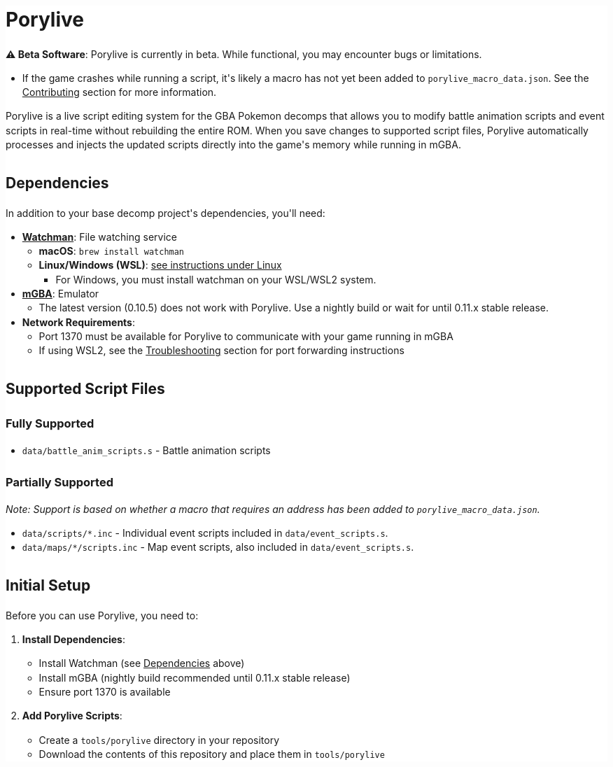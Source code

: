 # Porylive

**⚠️ Beta Software**: Porylive is currently in beta. While functional, you may encounter bugs or limitations.
- If the game crashes while running a script, it's likely a macro has not yet been added to `porylive_macro_data.json`. See the [Contributing](#contributing) section for more information.

Porylive is a live script editing system for the GBA Pokemon decomps that allows you to modify battle animation scripts and event scripts in real-time without rebuilding the entire ROM. When you save changes to supported script files, Porylive automatically processes and injects the updated scripts directly into the game's memory while running in mGBA.

## Dependencies

In addition to your base decomp project's dependencies, you'll need:

- **[Watchman](https://facebook.github.io/watchman/docs/install.html)**: File watching service
    - **macOS**: `brew install watchman`
    - **Linux/Windows (WSL)**: [see instructions under Linux](https://facebook.github.io/watchman/docs/install.html#linux)
        - For Windows, you must install watchman on your WSL/WSL2 system.
- **[mGBA](https://mgba.io/)**: Emulator
    - The latest version (0.10.5) does not work with Porylive. Use a nightly build or wait for until 0.11.x stable release.
- **Network Requirements**:
    - Port 1370 must be available for Porylive to communicate with your game running in mGBA
    - If using WSL2, see the [Troubleshooting](#troubleshooting) section for port forwarding instructions

## Supported Script Files

### Fully Supported
- `data/battle_anim_scripts.s` - Battle animation scripts

### Partially Supported
_Note: Support is based on whether a macro that requires an address has been added to `porylive_macro_data.json`._
- `data/scripts/*.inc` - Individual event scripts included in `data/event_scripts.s`.
- `data/maps/*/scripts.inc` - Map event scripts, also included in `data/event_scripts.s`.
## Initial Setup

Before you can use Porylive, you need to:

1. **Install Dependencies**:
    - Install Watchman (see [Dependencies](#dependencies) above)
    - Install mGBA (nightly build recommended until 0.11.x stable release)
    - Ensure port 1370 is available

2. **Add Porylive Scripts**:
    - Create a `tools/porylive` directory in your repository
    - Download the contents of this repository and place them in `tools/porylive`
